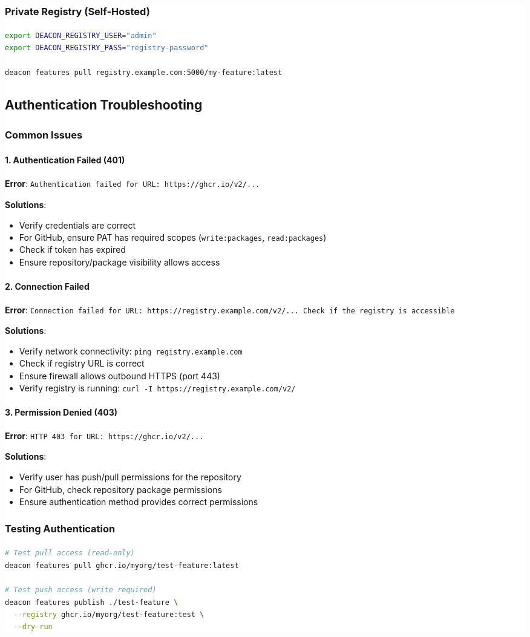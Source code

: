 ### Private Registry (Self-Hosted)

```bash
export DEACON_REGISTRY_USER="admin"
export DEACON_REGISTRY_PASS="registry-password"

deacon features pull registry.example.com:5000/my-feature:latest
```

## Authentication Troubleshooting

### Common Issues

#### 1. Authentication Failed (401)

**Error**: `Authentication failed for URL: https://ghcr.io/v2/...`

**Solutions**:
- Verify credentials are correct
- For GitHub, ensure PAT has required scopes (`write:packages`, `read:packages`)
- Check if token has expired
- Ensure repository/package visibility allows access

#### 2. Connection Failed

**Error**: `Connection failed for URL: https://registry.example.com/v2/... Check if the registry is accessible`

**Solutions**:
- Verify network connectivity: `ping registry.example.com`
- Check if registry URL is correct
- Ensure firewall allows outbound HTTPS (port 443)
- Verify registry is running: `curl -I https://registry.example.com/v2/`

#### 3. Permission Denied (403)

**Error**: `HTTP 403 for URL: https://ghcr.io/v2/...`

**Solutions**:
- Verify user has push/pull permissions for the repository
- For GitHub, check repository package permissions
- Ensure authentication method provides correct permissions

### Testing Authentication

```bash
# Test pull access (read-only)
deacon features pull ghcr.io/myorg/test-feature:latest

# Test push access (write required)
deacon features publish ./test-feature \
  --registry ghcr.io/myorg/test-feature:test \
  --dry-run
```
